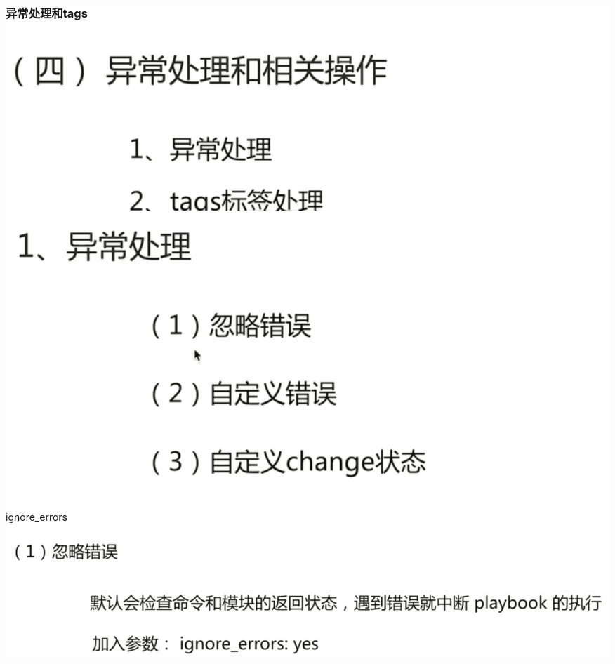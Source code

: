 ### 异常处理和tags

![image-20230108164631944](./image/image-20230108164631944.png)

![image-20230108164643479](./image/image-20230108164643479.png)

ignore_errors

![image-20230108164720982](./image/image-20230108164720982.png)

